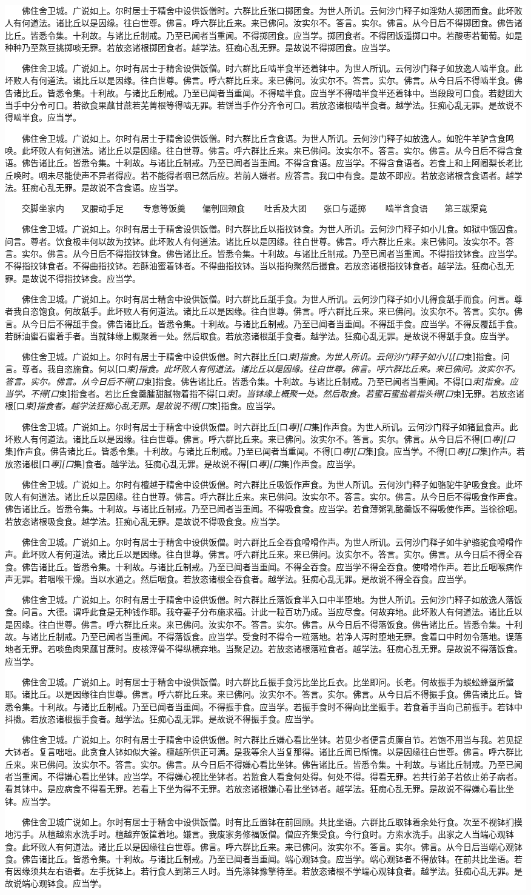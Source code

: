 　　佛住舍卫城。广说如上。尔时居士于精舍中设供饭僧时。六群比丘张口掷团食。为世人所讥。云何沙门释子如淫劮人掷团而食。此坏败人有何道法。诸比丘以是因缘。往白世尊。佛言。呼六群比丘来。来已佛问。汝实尔不。答言。实尔。佛言。从今日后不得掷团食。佛告诸比丘。皆悉令集。十利故。与诸比丘制戒。乃至已闻者当重闻。不得掷团食。应当学。掷团食者。不得团饭遥掷口中。若酸枣若葡萄。如是种种乃至熬豆挑掷啖无罪。若放恣诸根掷团食者。越学法。狂痴心乱无罪。是故说不得掷团食。应当学。

　　佛住舍卫城。广说如上。尔时有居士于精舍设供饭僧。时六群比丘啮半食半还着钵中。为世人所讥。云何沙门释子如放逸人啮半食。此坏败人有何道法。诸比丘以是因缘。往白世尊。佛言。呼六群比丘来。来已佛问。汝实尔不。答言。实尔。佛言。从今日后不得啮半食。佛告诸比丘。皆悉令集。十利故。与诸比丘制戒。乃至已闻者当重闻。不得啮半食。应当学不得啮半食半还着钵中。当段段可口食。若麨团大当手中分令可口。若欲食果蓏甘蔗若芜菁根等得啮无罪。若饼当手作分齐令可口。若放恣诸根啮半食者。越学法。狂痴心乱无罪。是故说不得啮半食。应当学。

　　佛住舍卫城。广说如上。尔时有居士于精舍设供饭僧。时六群比丘含食语。为世人所讥。云何沙门释子如放逸人。如驼牛羊驴含食鸣唤。此坏败人有何道法。诸比丘以是因缘。往白世尊。佛言。呼六群比丘来。来已佛问。汝实尔不。答言。实尔。佛言。从今日后不得含食语。佛告诸比丘。皆悉令集。十利故。与诸比丘制戒。乃至已闻者当重闻。不得含食语。应当学。不得含食语者。若食上和上阿阇梨长老比丘唤时。咽未尽能使声不异者得应。若不能得者咽已然后应。若前人嫌者。应答言。我口中有食。是故不即应。若放恣诸根含食语者。越学法。狂痴心乱无罪。是故说不含食语。应当学。

　　交脚坐家内　　叉腰动手足
　　专意等饭羹　　偏刳回颊食
　　吐舌及大团　　张口与遥掷
　　啮半含食语　　第三跋渠竟

　　佛住舍卫城。广说如上。尔时有居士于精舍设供饭僧。时六群比丘以指抆钵食。为世人所讥。云何沙门释子如小儿食。如狱中饿囚食。问言。尊者。饮食极丰何以故为抆钵。此坏败人有何道法。诸比丘以是因缘。往白世尊。佛言。呼六群比丘来。来已佛问。汝实尔不。答言。实尔。佛言。从今日后不得指抆钵食。佛告诸比丘。皆悉令集。十利故。与诸比丘制戒。乃至已闻者当重闻。不得指抆钵食。应当学。不得指抆钵食者。不得曲指抆钵。若酥油蜜着钵者。不得曲指抆钵。当以指拘聚然后撮食。若放恣诸根指抆钵食者。越学法。狂痴心乱无罪。是故说不得指抆钵食。应当学。

　　佛住舍卫城。广说如上。尔时有居士精舍中设供饭僧。时六群比丘舐手食。为世人所讥。云何沙门释子如小儿得食舐手而食。问言。尊者我自恣饱食。何故舐手。此坏败人有何道法。诸比丘以是因缘。往白世尊。佛言。呼六群比丘来。来已佛问。汝实尔不。答言。实尔。佛言。从今日后不得舐手食。佛告诸比丘。皆悉令集。十利故。与诸比丘制戒。乃至已闻者当重闻。不得舐手食。应当学。不得反覆舐手食。若酥油蜜石蜜着手者。当就钵缘上概聚着一处。然后取食。若放恣诸根舐手食者。越学法。狂痴心乱无罪。是故说不得舐手食。应当学。

　　佛住舍卫城。广说如上。尔时有居士于精舍中设供饭僧。时六群比丘[口*束]指食。为世人所讥。云何沙门释子如小儿[口*束]指食。问言。尊者。我自恣施食。何以[口*束]指食。此坏败人有何道法。诸比丘以是因缘。往白世尊。佛言。呼六群比丘来。来已佛问。汝实尔不。答言。实尔。佛言。从今日后不得[口*束]指食。佛告诸比丘。皆悉令集。十利故。与诸比丘制戒。乃至已闻者当重闻。不得[口*束]指食。应当学。不得[口*束]指食者。若比丘食羹臛甜腻物着指不得[口*束]。当钵缘上概聚一处。然后取食。若蜜石蜜盐着指头得[口*束]无罪。若放恣诸根[口*束]指食者。越学法狂痴心乱无罪。是故说不得[口*束]指食。应当学。

　　佛住舍卫城。广说如上。尔时有居士于精舍中设供饭僧。时六群比丘[口*專][口*集]作声食。为世人所讥。云何沙门释子如猪鼠食声。此坏败人有何道法。诸比丘以是因缘。往白世尊。佛言。呼六群比丘来。来已佛问。汝实尔不。答言。实尔。佛言。从今日后不得[口*專][口*集]作声食。佛告诸比丘。皆悉令集。十利故。与诸比丘制戒。乃至已闻者当重闻。不得[口*專][口*集]食。应当学。不得[口*專][口*集]作声。若放恣诸根[口*專][口*集]食者。越学法。狂痴心乱无罪。是故说不得[口*專][口*集]作声食。应当学。

　　佛住舍卫城。广说如上。尔时有檀越于精舍中设供饭僧。时六群比丘吸饭作声食。为世人所讥。云何沙门释子如骆驼牛驴吸食食。此坏败人有何道法。诸比丘以是因缘。往白世尊。佛言。呼六群比丘来。来已佛问。汝实尔不。答言。实尔。佛言。从今日后不得吸食作声食。佛告诸比丘。皆悉令集。十利故。与诸比丘制戒。乃至已闻者当重闻。不得吸食食。应当学。若食薄粥乳酪羹饭不得吸使作声。当徐徐咽。若放恣诸根吸食食。越学法。狂痴心乱无罪。是故说不得吸食食。应当学。

　　佛住舍卫城。广说如上。尔时有居士于精舍中设供饭僧。时六群比丘全吞食嗗嗗作声。为世人所讥。云何沙门释子如牛驴骆驼食嗗嗗作声。此坏败人有何道法。诸比丘以是因缘。往白世尊。佛言。呼六群比丘来。来已佛问。汝实尔不。答言。实尔。佛言。从今日后不得全吞食。佛告诸比丘。皆悉令集。十利故。与诸比丘制戒。乃至已闻者当重闻。不得全吞食。应当学不得全吞食。使嗗嗗作声。若比丘咽喉病作声无罪。若咽喉干燥。当以水通之。然后咽食。若放恣诸根全吞食者。越学法。狂痴心乱无罪。是故说不得全吞食。应当学。

　　佛住舍卫城。广说如上。尔时有居士于精舍中设供饭僧。时六群比丘落饭食半入口中半堕地。为世人所讥。云何沙门释子如放逸人落饭食。问言。大德。谓呼此食是无种钱作耶。我夺妻子分布施求福。计此一粒百功乃成。当应尽食。何故弃地。此坏败人有何道法。诸比丘以是因缘。往白世尊。佛言。呼六群比丘来。来已佛问。汝实尔不。答言。实尔。佛言。从今日后不得落饭食。佛告诸比丘。皆悉令集。十利故。与诸比丘制戒。乃至已闻者当重闻。不得落饭食。应当学。受食时不得令一粒落地。若净人泻时堕地无罪。食着口中时勿令落地。误落地者无罪。若啖鱼肉果蓏甘蔗时。皮核滓骨不得纵横弃地。当聚足边。若放恣诸根落粒食者。越学法。狂痴心乱无罪。是故说不得落饭食。应当学。

　　佛住舍卫城。广说如上。时有居士于精舍中设供饭僧。时六群比丘振手食污比坐比丘衣。比坐即问。长老。何故振手为蜈蚣蜂虿所螫耶。诸比丘。以是因缘往白世尊。佛言。呼六群比丘来。来已佛问。汝实尔不。答言。实尔。佛言。从今日后不得振手食。佛告诸比丘。皆悉令集。十利故。与诸比丘制戒。乃至已闻者当重闻。不得振手食。应当学。若振手食时不得向比坐振手。若食着手当向己前振手。若钵中抖擞。若放恣诸根振手食者。越学法。狂痴心乱无罪。是故说不得振手食。应当学。

　　佛住舍卫城。广说如上。尔时有居士于精舍中设供饭僧。时六群比丘嫌心看比坐钵。若见少者便言贞廉自节。若饱不用当与我。若见捉大钵者。复言咄咄。此贪食人钵如似大釜。檀越所供正可满。是我等余人当复那得。诸比丘闻已惭愧。以是因缘往白世尊。佛言。呼六群比丘来。来已佛问。汝实尔不。答言。实尔。佛言。从今日后不得嫌心看比坐钵。佛告诸比丘。皆悉令集。十利故。与诸比丘制戒。乃至已闻者当重闻。不得嫌心看比坐钵。应当学。不得嫌心视比坐钵者。若监食人看食何处得。何处不得。得看无罪。若共行弟子若依止弟子病者。看其钵中。是应病食不得看无罪。若看上下坐为得不无罪。若放恣诸根嫌心看比坐钵者。越学法。狂痴心乱无罪。是故说不得嫌心看比坐钵。应当学。

　　佛住舍卫城广说如上。尔时有居士于精舍中设供饭僧。时有比丘置钵在前回顾。共比坐语。六群比丘取钵着余处行食。次至不视钵扪摸地污手。从檀越索水洗手时。檀越弃饭筐着地。嫌言。我废家务修福饭僧。僧应齐集受食。今行食时。方索水洗手。出家之人当端心观钵食。此坏败人有何道法。诸比丘以是因缘往白世尊。佛言。呼六群比丘来。来已佛问。汝实尔不。答言。实尔。佛言。从今日后当端心观钵食。佛告诸比丘。皆悉令集。十利故。与诸比丘制戒。乃至已闻者当重闻。端心观钵食。应当学。端心观钵者不得放钵。在前共比坐语。若有因缘须共左右语者。左手抚钵上。若行食人到第三人时。当先涤钵豫擎待至。若放恣诸根不学端心观钵食者。越学法。狂痴心乱无罪。是故说端心观钵食。应当学。

